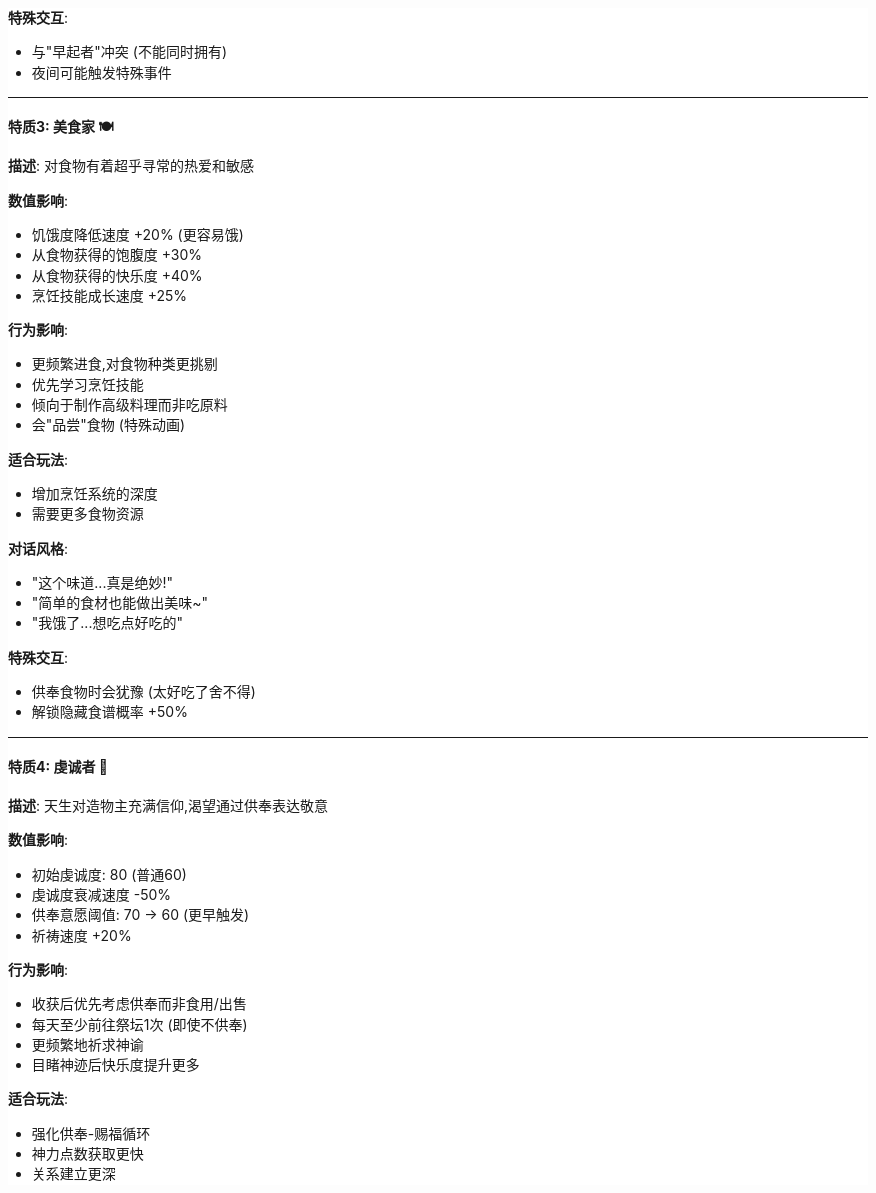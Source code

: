 **特殊交互**:
- 与"早起者"冲突 (不能同时拥有)
- 夜间可能触发特殊事件

---

#### 特质3: 美食家 🍽️

**描述**: 对食物有着超乎寻常的热爱和敏感

**数值影响**:
- 饥饿度降低速度 +20% (更容易饿)
- 从食物获得的饱腹度 +30%
- 从食物获得的快乐度 +40%
- 烹饪技能成长速度 +25%

**行为影响**:
- 更频繁进食,对食物种类更挑剔
- 优先学习烹饪技能
- 倾向于制作高级料理而非吃原料
- 会"品尝"食物 (特殊动画)

**适合玩法**:
- 增加烹饪系统的深度
- 需要更多食物资源

**对话风格**:
- "这个味道...真是绝妙!"
- "简单的食材也能做出美味~"
- "我饿了...想吃点好吃的"

**特殊交互**:
- 供奉食物时会犹豫 (太好吃了舍不得)
- 解锁隐藏食谱概率 +50%

---

#### 特质4: 虔诚者 🙏

**描述**: 天生对造物主充满信仰,渴望通过供奉表达敬意

**数值影响**:
- 初始虔诚度: 80 (普通60)
- 虔诚度衰减速度 -50%
- 供奉意愿阈值: 70 → 60 (更早触发)
- 祈祷速度 +20%

**行为影响**:
- 收获后优先考虑供奉而非食用/出售
- 每天至少前往祭坛1次 (即使不供奉)
- 更频繁地祈求神谕
- 目睹神迹后快乐度提升更多

**适合玩法**:
- 强化供奉-赐福循环
- 神力点数获取更快
- 关系建立更深
